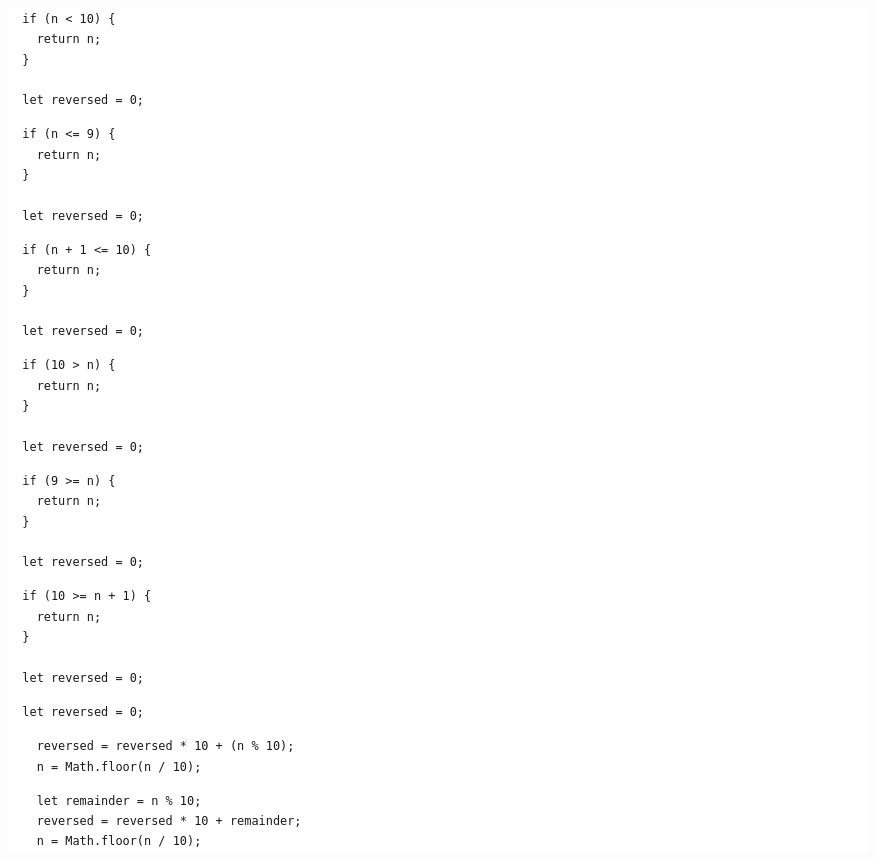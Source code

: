 ```initial
  if (n < 10) {
    return n;
  }

  let reversed = 0;
```

```initial
  if (n <= 9) {
    return n;
  }

  let reversed = 0;
```

```initial
  if (n + 1 <= 10) {
    return n;
  }

  let reversed = 0;
```

```initial
  if (10 > n) {
    return n;
  }

  let reversed = 0;
```

```initial
  if (9 >= n) {
    return n;
  }

  let reversed = 0;
```

```initial
  if (10 >= n + 1) {
    return n;
  }

  let reversed = 0;
```

```initial
  let reversed = 0;
```

```transformation
    reversed = reversed * 10 + (n % 10);
    n = Math.floor(n / 10);
```

```transformation
    let remainder = n % 10;
    reversed = reversed * 10 + remainder;
    n = Math.floor(n / 10);
```
